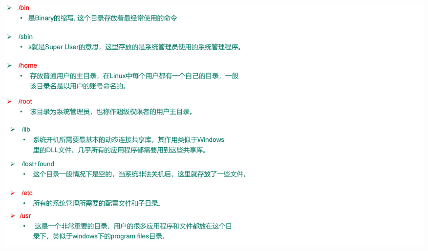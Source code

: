 <img src="assets/image-20230226235229079.png" alt="image-20230226235229079" style="zoom: 50%;" />

<img src="assets/image-20230226235243928.png" alt="image-20230226235243928" style="zoom:50%;" />
